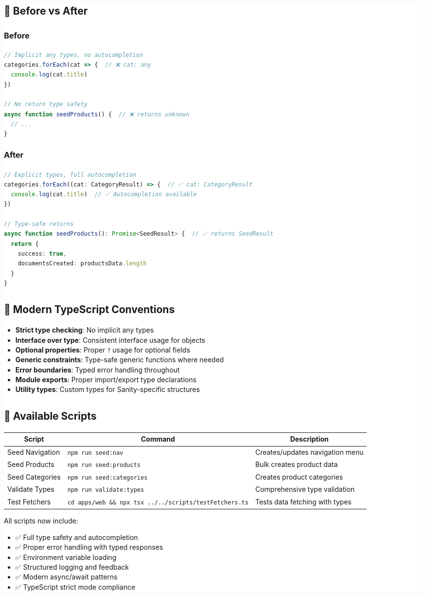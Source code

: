 ## 🔄 Before vs After

### Before
```typescript
// Implicit any types, no autocompletion
categories.forEach(cat => {  // ❌ cat: any
  console.log(cat.title)
})

// No return type safety
async function seedProducts() {  // ❌ returns unknown
  // ...
}
```

### After  
```typescript
// Explicit types, full autocompletion
categories.forEach((cat: CategoryResult) => {  // ✅ cat: CategoryResult
  console.log(cat.title)  // ✅ Autocompletion available
})

// Type-safe returns
async function seedProducts(): Promise<SeedResult> {  // ✅ returns SeedResult
  return {
    success: true,
    documentsCreated: productsData.length
  }
}
```

## 🎯 Modern TypeScript Conventions

- **Strict type checking**: No implicit any types
- **Interface over type**: Consistent interface usage for objects
- **Optional properties**: Proper `?` usage for optional fields
- **Generic constraints**: Type-safe generic functions where needed
- **Error boundaries**: Typed error handling throughout
- **Module exports**: Proper import/export type declarations
- **Utility types**: Custom types for Sanity-specific structures

## 🔧 Available Scripts

| Script | Command | Description |
|--------|---------|-------------|
| Seed Navigation | `npm run seed:nav` | Creates/updates navigation menu |
| Seed Products | `npm run seed:products` | Bulk creates product data |
| Seed Categories | `npm run seed:categories` | Creates product categories |
| Validate Types | `npm run validate:types` | Comprehensive type validation |
| Test Fetchers | `cd apps/web && npx tsx ../../scripts/testFetchers.ts` | Tests data fetching with types |

All scripts now include:
- ✅ Full type safety and autocompletion
- ✅ Proper error handling with typed responses
- ✅ Environment variable loading
- ✅ Structured logging and feedback
- ✅ Modern async/await patterns
- ✅ TypeScript strict mode compliance
